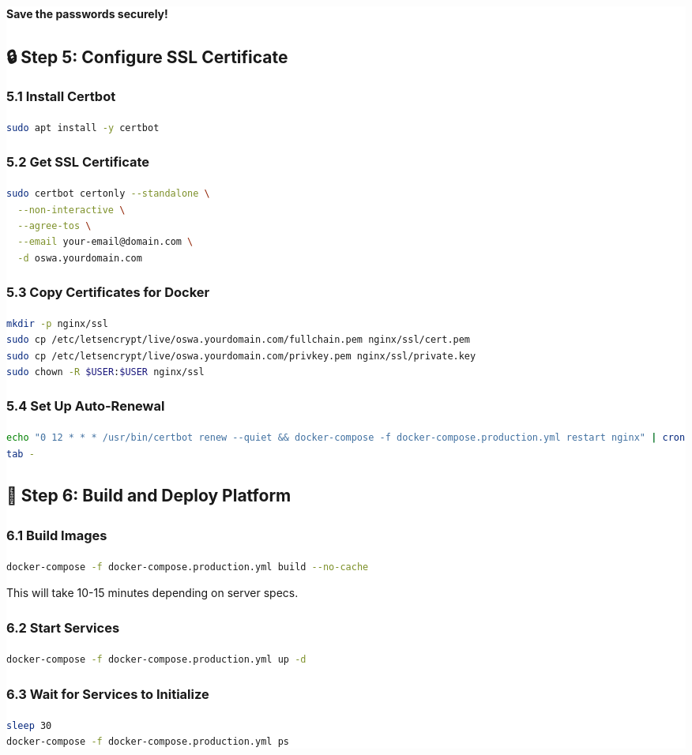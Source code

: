 **Save the passwords securely!**

## 🔒 Step 5: Configure SSL Certificate

### 5.1 Install Certbot
```bash
sudo apt install -y certbot
```

### 5.2 Get SSL Certificate
```bash
sudo certbot certonly --standalone \
  --non-interactive \
  --agree-tos \
  --email your-email@domain.com \
  -d oswa.yourdomain.com
```

### 5.3 Copy Certificates for Docker
```bash
mkdir -p nginx/ssl
sudo cp /etc/letsencrypt/live/oswa.yourdomain.com/fullchain.pem nginx/ssl/cert.pem
sudo cp /etc/letsencrypt/live/oswa.yourdomain.com/privkey.pem nginx/ssl/private.key
sudo chown -R $USER:$USER nginx/ssl
```

### 5.4 Set Up Auto-Renewal
```bash
echo "0 12 * * * /usr/bin/certbot renew --quiet && docker-compose -f docker-compose.production.yml restart nginx" | crontab -
```

## 🚀 Step 6: Build and Deploy Platform

### 6.1 Build Images
```bash
docker-compose -f docker-compose.production.yml build --no-cache
```

This will take 10-15 minutes depending on server specs.

### 6.2 Start Services
```bash
docker-compose -f docker-compose.production.yml up -d
```

### 6.3 Wait for Services to Initialize
```bash
sleep 30
docker-compose -f docker-compose.production.yml ps
```
